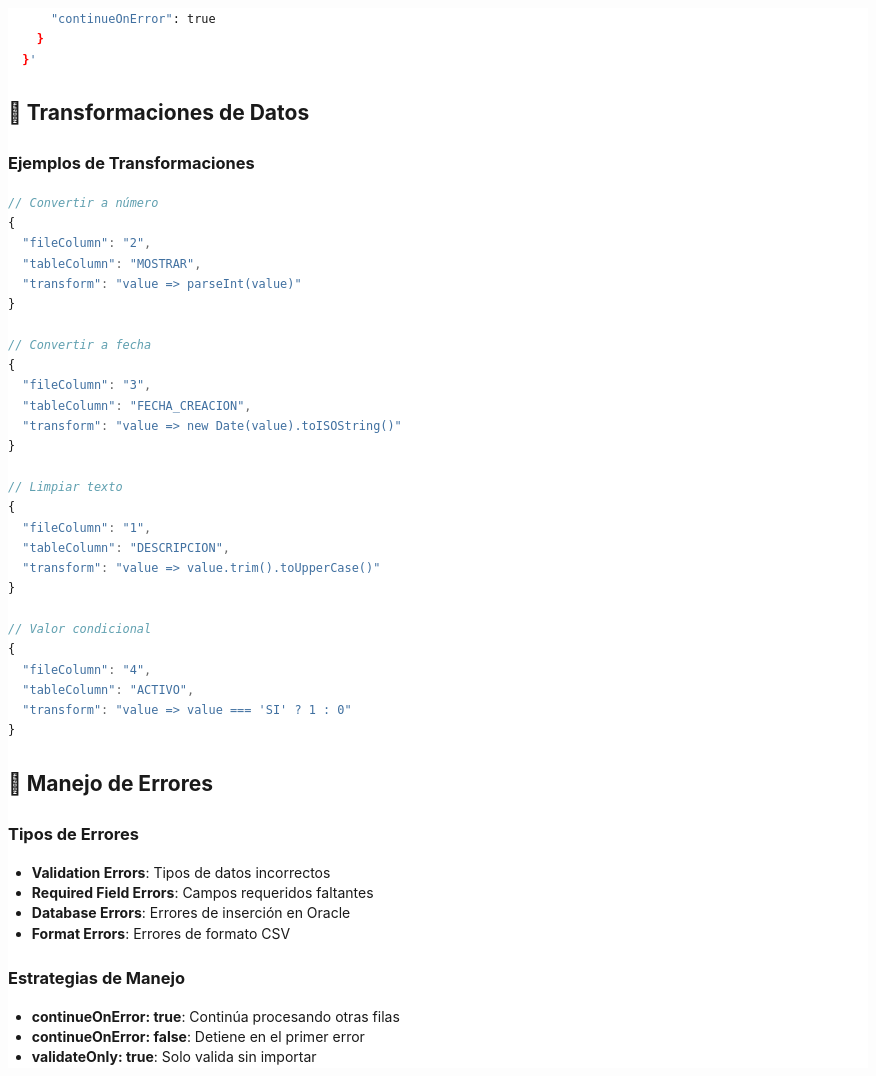 ```bash
      "continueOnError": true
    }
  }'
```

## 🎯 **Transformaciones de Datos**

### **Ejemplos de Transformaciones**
```typescript
// Convertir a número
{
  "fileColumn": "2",
  "tableColumn": "MOSTRAR",
  "transform": "value => parseInt(value)"
}

// Convertir a fecha
{
  "fileColumn": "3",
  "tableColumn": "FECHA_CREACION",
  "transform": "value => new Date(value).toISOString()"
}

// Limpiar texto
{
  "fileColumn": "1",
  "tableColumn": "DESCRIPCION",
  "transform": "value => value.trim().toUpperCase()"
}

// Valor condicional
{
  "fileColumn": "4",
  "tableColumn": "ACTIVO",
  "transform": "value => value === 'SI' ? 1 : 0"
}
```

## 🚨 **Manejo de Errores**

### **Tipos de Errores**
- **Validation Errors**: Tipos de datos incorrectos
- **Required Field Errors**: Campos requeridos faltantes
- **Database Errors**: Errores de inserción en Oracle
- **Format Errors**: Errores de formato CSV

### **Estrategias de Manejo**
- **continueOnError: true**: Continúa procesando otras filas
- **continueOnError: false**: Detiene en el primer error
- **validateOnly: true**: Solo valida sin importar
